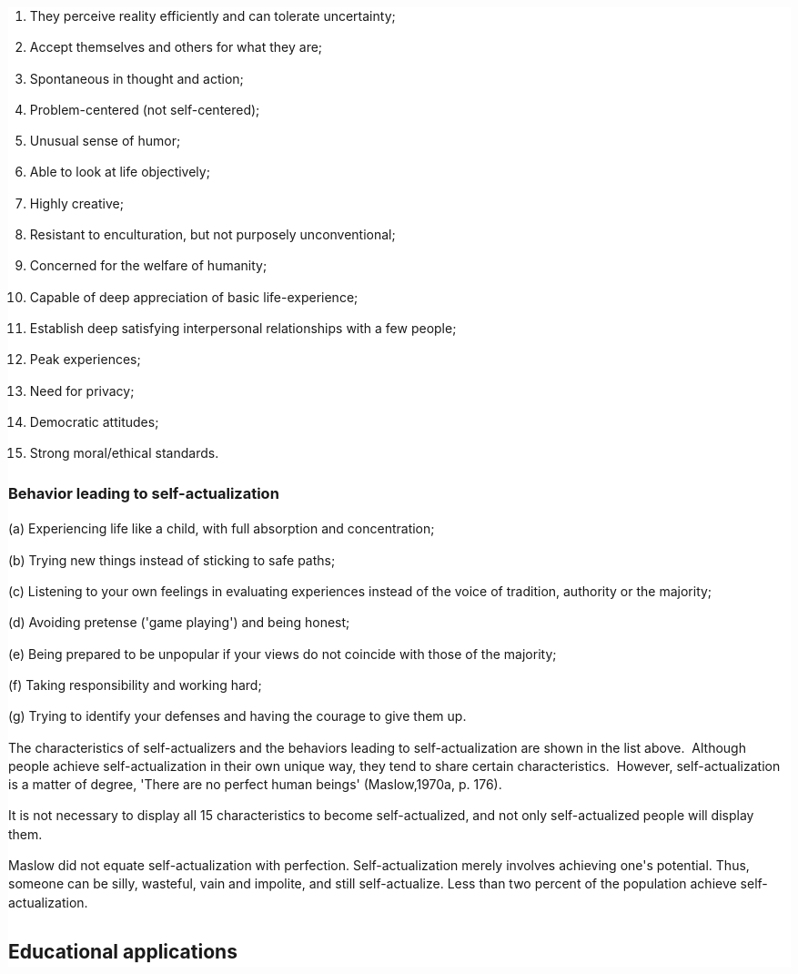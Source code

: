 1. They perceive reality efficiently and can tolerate uncertainty;

2. Accept themselves and others for what they are;

3. Spontaneous in thought and action;

4. Problem-centered (not self-centered);

5. Unusual sense of humor;

6. Able to look at life objectively;

7. Highly creative;

8. Resistant to enculturation, but not purposely unconventional;

9. Concerned for the welfare of humanity;

10. Capable of deep appreciation of basic life-experience;

11. Establish deep satisfying interpersonal relationships with a few people;

12. Peak experiences;

13. Need for privacy;

14. Democratic attitudes;

15. Strong moral/ethical standards.

### Behavior leading to self-actualization

(a) Experiencing life like a child, with full absorption and concentration;

(b) Trying new things instead of sticking to safe paths;

(c) Listening to your own feelings in evaluating experiences instead of the voice of tradition, authority or the majority;

(d) Avoiding pretense ('game playing') and being honest;

(e) Being prepared to be unpopular if your views do not coincide with those of the majority;

(f) Taking responsibility and working hard;

(g) Trying to identify your defenses and having the courage to give them up.

The characteristics of self-actualizers and the behaviors leading to self-actualization are shown in the list above.  Although people achieve self-actualization in their own unique way, they tend to share certain characteristics.  However, self-actualization is a matter of degree, 'There are no perfect human beings' (Maslow,1970a, p. 176).

It is not necessary to display all 15 characteristics to become self-actualized, and not only self-actualized people will display them.

Maslow did not equate self-actualization with perfection. Self-actualization merely involves achieving one's potential. Thus, someone can be silly, wasteful, vain and impolite, and still self-actualize. Less than two percent of the population achieve self-actualization.

## Educational applications
